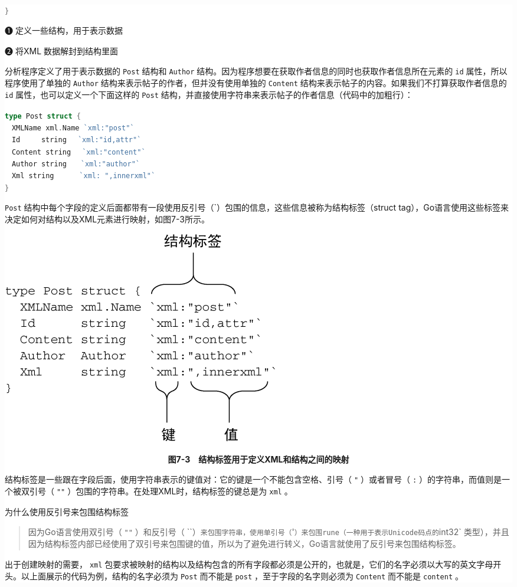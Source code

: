 ```go
}
```

❶ 定义一些结构，用于表示数据

❷ 将XML 数据解封到结构里面

分析程序定义了用于表示数据的 `Post` 结构和 `Author` 结构。因为程序想要在获取作者信息的同时也获取作者信息所在元素的 `id` 属性，所以程序使用了单独的 `Author` 结构来表示帖子的作者，但并没有使用单独的 `Content` 结构来表示帖子的内容。如果我们不打算获取作者信息的 `id` 属性，也可以定义一个下面这样的 `Post` 结构，并直接使用字符串来表示帖子的作者信息（代码中的加粗行）：

```go
type Post struct {
　XMLName xml.Name `xml:"post"`
　Id　　　string　 `xml:"id,attr"`
　Content string　 `xml:"content"`
　Author string　　`xml:"author"`
　Xml string　　　 `xml: ",innerxml"`
}

```

`Post` 结构中每个字段的定义后面都带有一段使用反引号（`）包围的信息，这些信息被称为结构标签（struct tag），Go语言使用这些标签来决定如何对结构以及XML元素进行映射，如图7-3所示。

![40.png](../images/40.png)
<center class="my_markdown"><b class="my_markdown">图7-3　结构标签用于定义XML和结构之间的映射</b></center>

结构标签是一些跟在字段后面，使用字符串表示的键值对：它的键是一个不能包含空格、引号（ `"` ）或者冒号（ `:` ）的字符串，而值则是一个被双引号（ `""` ）包围的字符串。在处理XML时，结构标签的键总是为 `xml` 。

为什么使用反引号来包围结构标签

> 因为Go语言使用双引号（ `""` ）和反引号（ ``）` 来包围字符串，使用单引号（ `'` ）来包围rune（一种用于表示Unicode码点的 `int32` 类型），并且因为结构标签内部已经使用了双引号来包围键的值，所以为了避免进行转义，Go语言就使用了反引号来包围结构标签。

出于创建映射的需要， `xml` 包要求被映射的结构以及结构包含的所有字段都必须是公开的，也就是，它们的名字必须以大写的英文字母开头。以上面展示的代码为例，结构的名字必须为 `Post` 而不能是 `post` ，至于字段的名字则必须为 `Content` 而不能是 `content` 。
